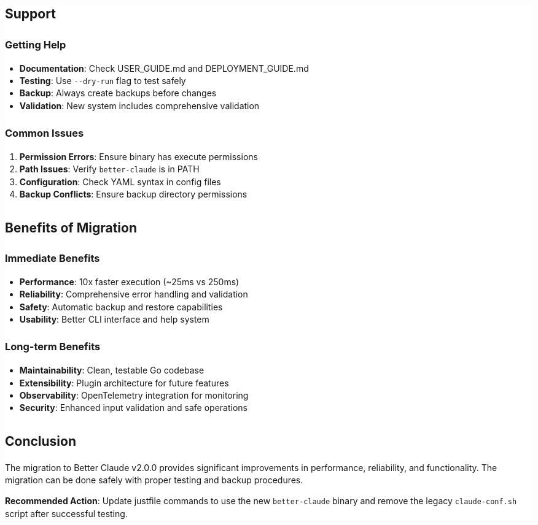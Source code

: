 ## Support

### Getting Help
- **Documentation**: Check USER_GUIDE.md and DEPLOYMENT_GUIDE.md
- **Testing**: Use `--dry-run` flag to test safely
- **Backup**: Always create backups before changes
- **Validation**: New system includes comprehensive validation

### Common Issues
1. **Permission Errors**: Ensure binary has execute permissions
2. **Path Issues**: Verify `better-claude` is in PATH
3. **Configuration**: Check YAML syntax in config files
4. **Backup Conflicts**: Ensure backup directory permissions

## Benefits of Migration

### Immediate Benefits
- **Performance**: 10x faster execution (~25ms vs 250ms)
- **Reliability**: Comprehensive error handling and validation
- **Safety**: Automatic backup and restore capabilities
- **Usability**: Better CLI interface and help system

### Long-term Benefits
- **Maintainability**: Clean, testable Go codebase
- **Extensibility**: Plugin architecture for future features
- **Observability**: OpenTelemetry integration for monitoring
- **Security**: Enhanced input validation and safe operations

## Conclusion

The migration to Better Claude v2.0.0 provides significant improvements in performance, reliability, and functionality. The migration can be done safely with proper testing and backup procedures.

**Recommended Action**: Update justfile commands to use the new `better-claude` binary and remove the legacy `claude-conf.sh` script after successful testing.